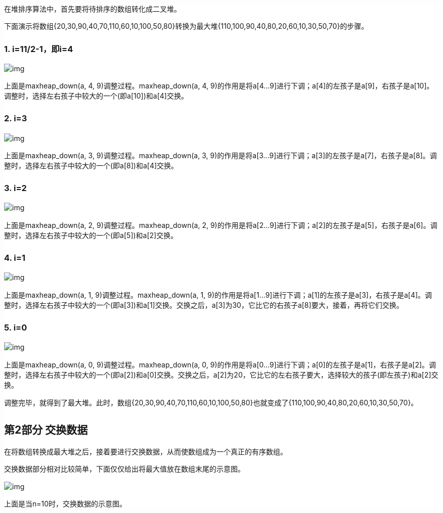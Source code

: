 在堆排序算法中，首先要将待排序的数组转化成二叉堆。

下面演示将数组{20,30,90,40,70,110,60,10,100,50,80}转换为最大堆{110,100,90,40,80,20,60,10,30,50,70}的步骤。

### 1. i=11/2-1，即i=4

![img](/media/pic/datastruct_algrithm/algrithm/heap_p1_01.jpg)

上面是maxheap_down(a, 4, 9)调整过程。maxheap_down(a, 4, 9)的作用是将a[4...9]进行下调；a[4]的左孩子是a[9]，右孩子是a[10]。调整时，选择左右孩子中较大的一个(即a[10])和a[4]交换。


### 2. i=3

![img](/media/pic/datastruct_algrithm/algrithm/heap_p1_02.jpg)

上面是maxheap_down(a, 3, 9)调整过程。maxheap_down(a, 3, 9)的作用是将a[3...9]进行下调；a[3]的左孩子是a[7]，右孩子是a[8]。调整时，选择左右孩子中较大的一个(即a[8])和a[4]交换。


### 3. i=2

![img](/media/pic/datastruct_algrithm/algrithm/heap_p1_03.jpg)

上面是maxheap_down(a, 2, 9)调整过程。maxheap_down(a, 2, 9)的作用是将a[2...9]进行下调；a[2]的左孩子是a[5]，右孩子是a[6]。调整时，选择左右孩子中较大的一个(即a[5])和a[2]交换。


### 4. i=1

![img](/media/pic/datastruct_algrithm/algrithm/heap_p1_04.jpg)

上面是maxheap_down(a, 1, 9)调整过程。maxheap_down(a, 1, 9)的作用是将a[1...9]进行下调；a[1]的左孩子是a[3]，右孩子是a[4]。调整时，选择左右孩子中较大的一个(即a[3])和a[1]交换。交换之后，a[3]为30，它比它的右孩子a[8]要大，接着，再将它们交换。

### 5. i=0

![img](/media/pic/datastruct_algrithm/algrithm/heap_p1_05.jpg)

上面是maxheap_down(a, 0, 9)调整过程。maxheap_down(a, 0, 9)的作用是将a[0...9]进行下调；a[0]的左孩子是a[1]，右孩子是a[2]。调整时，选择左右孩子中较大的一个(即a[2])和a[0]交换。交换之后，a[2]为20，它比它的左右孩子要大，选择较大的孩子(即左孩子)和a[2]交换。

调整完毕，就得到了最大堆。此时，数组{20,30,90,40,70,110,60,10,100,50,80}也就变成了{110,100,90,40,80,20,60,10,30,50,70}。


## 第2部分 交换数据

在将数组转换成最大堆之后，接着要进行交换数据，从而使数组成为一个真正的有序数组。

交换数据部分相对比较简单，下面仅仅给出将最大值放在数组末尾的示意图。

![img](/media/pic/datastruct_algrithm/algrithm/heap_p2.jpg)


上面是当n=10时，交换数据的示意图。


[link_ds_heap_binary_c]:        /2013/03/01/binary-heap-c
[link_heapsort_c]: https://github.com/wangkuiwu/datastructs_and_algorithm/blob/master/source/algrightm/sort/heap_sort/c/heap_sort.c
[link_heapsort_cplus]: https://github.com/wangkuiwu/datastructs_and_algorithm/blob/master/source/algrightm/sort/heap_sort/cplus/HeapSort.cpp
[link_heapsort_java]: https://github.com/wangkuiwu/datastructs_and_algorithm/blob/master/source/algrightm/sort/heap_sort/java/HeapSort.java
